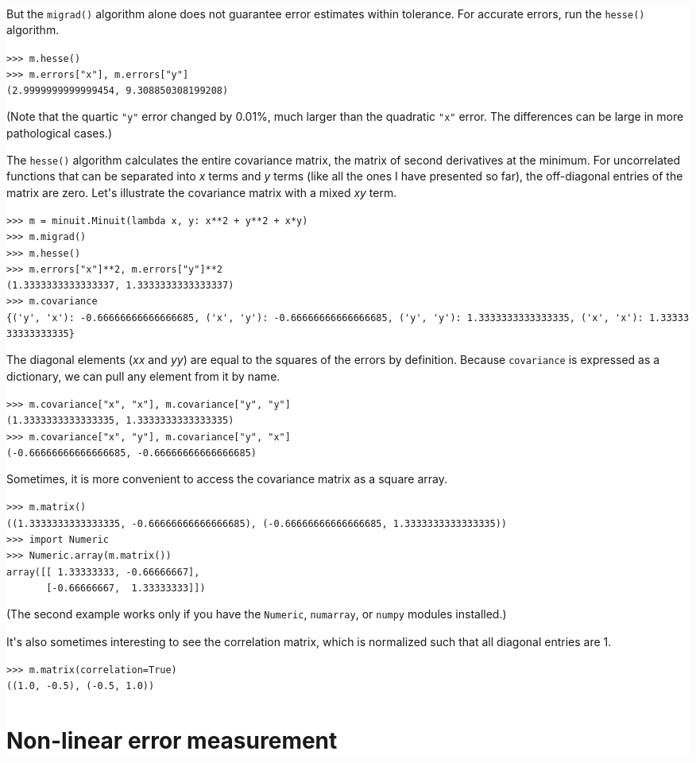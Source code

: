 But the `migrad()` algorithm alone does not guarantee error estimates within tolerance.  For accurate errors, run the `hesse()` algorithm.
```
>>> m.hesse()
>>> m.errors["x"], m.errors["y"]
(2.9999999999999454, 9.308850308199208)
```
(Note that the quartic `"y"` error changed by 0.01%, much larger than the quadratic `"x"` error.  The differences can be large in more pathological cases.)

The `hesse()` algorithm calculates the entire covariance matrix, the matrix of second derivatives at the minimum.  For uncorrelated functions that can be separated into _x_ terms and _y_ terms (like all the ones I have presented so far), the off-diagonal entries of the matrix are zero.  Let's illustrate the covariance matrix with a mixed _xy_ term.
```
>>> m = minuit.Minuit(lambda x, y: x**2 + y**2 + x*y)
>>> m.migrad()
>>> m.hesse()
>>> m.errors["x"]**2, m.errors["y"]**2
(1.3333333333333337, 1.3333333333333337)
>>> m.covariance
{('y', 'x'): -0.66666666666666685, ('x', 'y'): -0.66666666666666685, ('y', 'y'): 1.3333333333333335, ('x', 'x'): 1.3333333333333335}
```

The diagonal elements (_xx_ and _yy_) are equal to the squares of the errors by definition.  Because `covariance` is expressed as a dictionary, we can pull any element from it by name.
```
>>> m.covariance["x", "x"], m.covariance["y", "y"]
(1.3333333333333335, 1.3333333333333335)
>>> m.covariance["x", "y"], m.covariance["y", "x"]
(-0.66666666666666685, -0.66666666666666685)
```

Sometimes, it is more convenient to access the covariance matrix as a square array.
```
>>> m.matrix()
((1.3333333333333335, -0.66666666666666685), (-0.66666666666666685, 1.3333333333333335))
>>> import Numeric
>>> Numeric.array(m.matrix())
array([[ 1.33333333, -0.66666667],
       [-0.66666667,  1.33333333]])
```
(The second example works only if you have the `Numeric`, `numarray`, or `numpy` modules installed.)

It's also sometimes interesting to see the correlation matrix, which is normalized such that all diagonal entries are 1.
```
>>> m.matrix(correlation=True)
((1.0, -0.5), (-0.5, 1.0))
```

# Non-linear error measurement #
